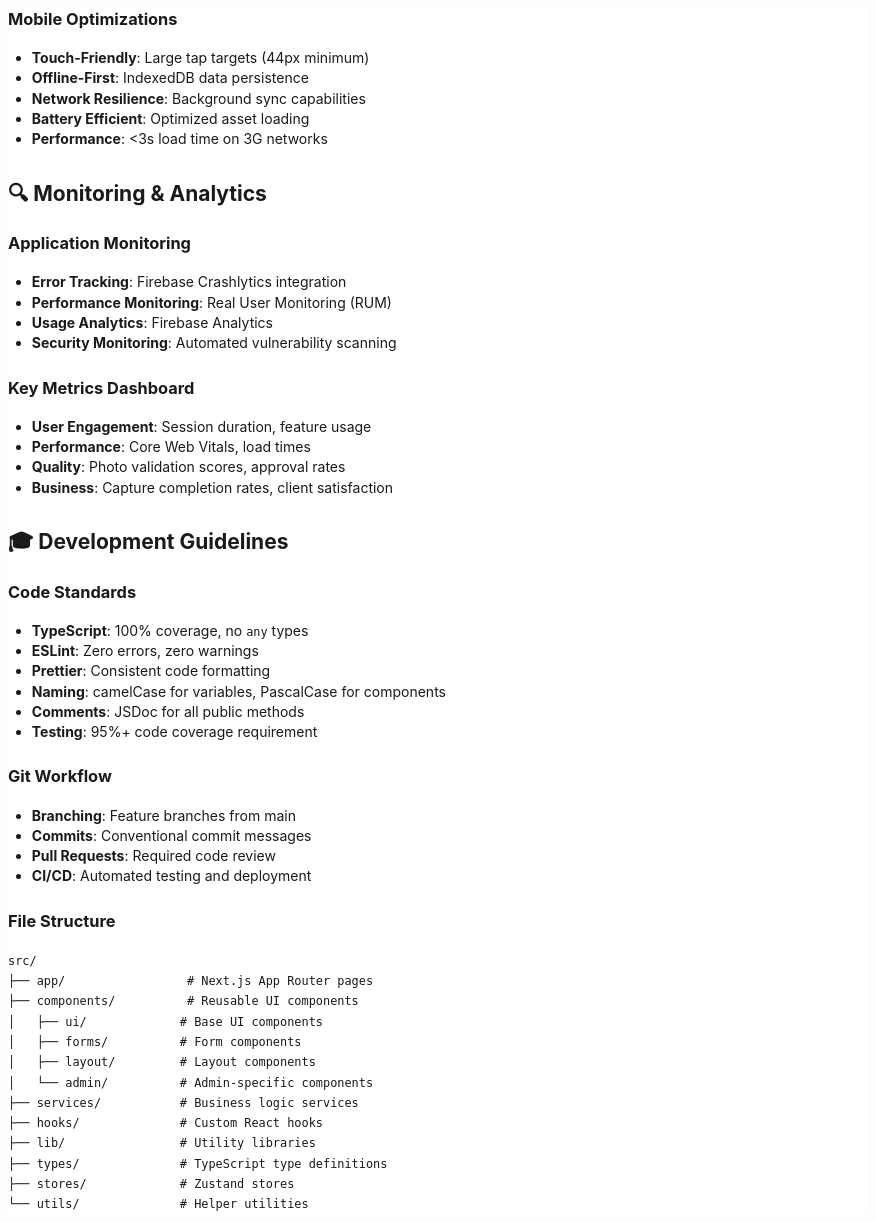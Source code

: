 ### **Mobile Optimizations**
- **Touch-Friendly**: Large tap targets (44px minimum)
- **Offline-First**: IndexedDB data persistence
- **Network Resilience**: Background sync capabilities
- **Battery Efficient**: Optimized asset loading
- **Performance**: <3s load time on 3G networks

## 🔍 Monitoring & Analytics

### **Application Monitoring**
- **Error Tracking**: Firebase Crashlytics integration
- **Performance Monitoring**: Real User Monitoring (RUM)
- **Usage Analytics**: Firebase Analytics
- **Security Monitoring**: Automated vulnerability scanning

### **Key Metrics Dashboard**
- **User Engagement**: Session duration, feature usage
- **Performance**: Core Web Vitals, load times
- **Quality**: Photo validation scores, approval rates
- **Business**: Capture completion rates, client satisfaction

## 🎓 Development Guidelines

### **Code Standards**
- **TypeScript**: 100% coverage, no `any` types
- **ESLint**: Zero errors, zero warnings
- **Prettier**: Consistent code formatting
- **Naming**: camelCase for variables, PascalCase for components
- **Comments**: JSDoc for all public methods
- **Testing**: 95%+ code coverage requirement

### **Git Workflow**
- **Branching**: Feature branches from main
- **Commits**: Conventional commit messages
- **Pull Requests**: Required code review
- **CI/CD**: Automated testing and deployment

### **File Structure**
```
src/
├── app/                 # Next.js App Router pages
├── components/          # Reusable UI components
│   ├── ui/             # Base UI components
│   ├── forms/          # Form components
│   ├── layout/         # Layout components
│   └── admin/          # Admin-specific components
├── services/           # Business logic services
├── hooks/              # Custom React hooks
├── lib/                # Utility libraries
├── types/              # TypeScript type definitions
├── stores/             # Zustand stores
└── utils/              # Helper utilities
```
